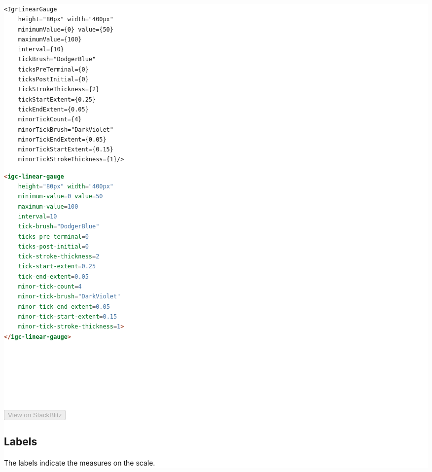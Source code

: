 ```tsx
<IgrLinearGauge
    height="80px" width="400px"
    minimumValue={0} value={50}
    maximumValue={100}
    interval={10}
    tickBrush="DodgerBlue"
    ticksPreTerminal={0}
    ticksPostInitial={0}
    tickStrokeThickness={2}
    tickStartExtent={0.25}
    tickEndExtent={0.05}
    minorTickCount={4}
    minorTickBrush="DarkViolet"
    minorTickEndExtent={0.05}
    minorTickStartExtent={0.15}
    minorTickStrokeThickness={1}/>
```

```html
<igc-linear-gauge
    height="80px" width="400px"
    minimum-value=0 value=50
    maximum-value=100
    interval=10
    tick-brush="DodgerBlue"
    ticks-pre-terminal=0
    ticks-post-initial=0
    tick-stroke-thickness=2
    tick-start-extent=0.25
    tick-end-extent=0.05
    minor-tick-count=4
    minor-tick-brush="DarkViolet"
    minor-tick-end-extent=0.05
    minor-tick-start-extent=0.15
    minor-tick-stroke-thickness=1>
</igc-linear-gauge>
```
<div class="sample-container loading" style="height: 125px">
    <iframe id="linear-gauge-tickmarks-iframe" data-src='{environment:dvDemosBaseUrl}/gauges/linear-gauge-tickmarks' width="100%" height="100%" seamless frameBorder="0" class="lazyload"></iframe>
</div>
<div>
    <button data-localize="stackblitz" disabled class="stackblitz-btn"   data-iframe-id="linear-gauge-tickmarks-iframe" data-demos-base-url="{environment:dvDemosBaseUrl}">View on StackBlitz
    </button>
<sample-button src="gauges/linear-gauge/tickmarks"></sample-button>

</div>

## Labels
The labels indicate the measures on the scale.

